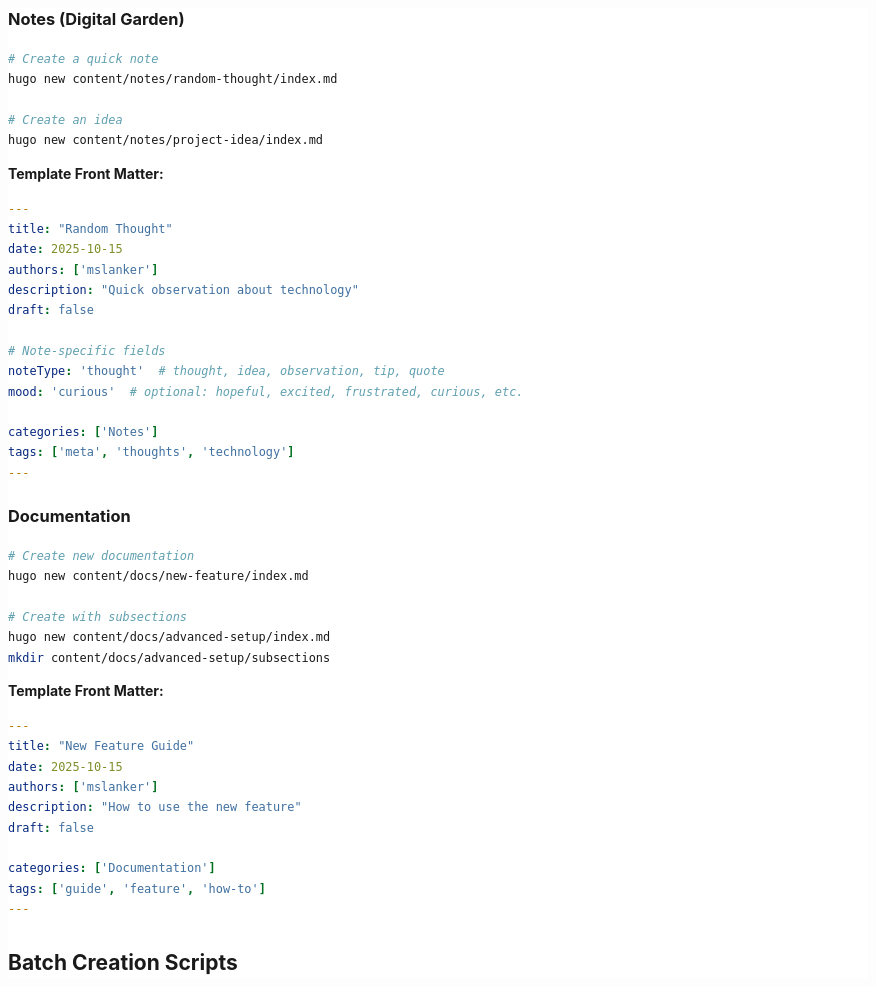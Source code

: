 ### Notes (Digital Garden)

```bash
# Create a quick note
hugo new content/notes/random-thought/index.md

# Create an idea
hugo new content/notes/project-idea/index.md
```

**Template Front Matter:**
```yaml
---
title: "Random Thought"
date: 2025-10-15
authors: ['mslanker']
description: "Quick observation about technology"
draft: false

# Note-specific fields
noteType: 'thought'  # thought, idea, observation, tip, quote
mood: 'curious'  # optional: hopeful, excited, frustrated, curious, etc.

categories: ['Notes']
tags: ['meta', 'thoughts', 'technology']
---
```

### Documentation

```bash
# Create new documentation
hugo new content/docs/new-feature/index.md

# Create with subsections
hugo new content/docs/advanced-setup/index.md
mkdir content/docs/advanced-setup/subsections
```

**Template Front Matter:**
```yaml
---
title: "New Feature Guide"
date: 2025-10-15
authors: ['mslanker']
description: "How to use the new feature"
draft: false

categories: ['Documentation']
tags: ['guide', 'feature', 'how-to']
---
```

## Batch Creation Scripts
